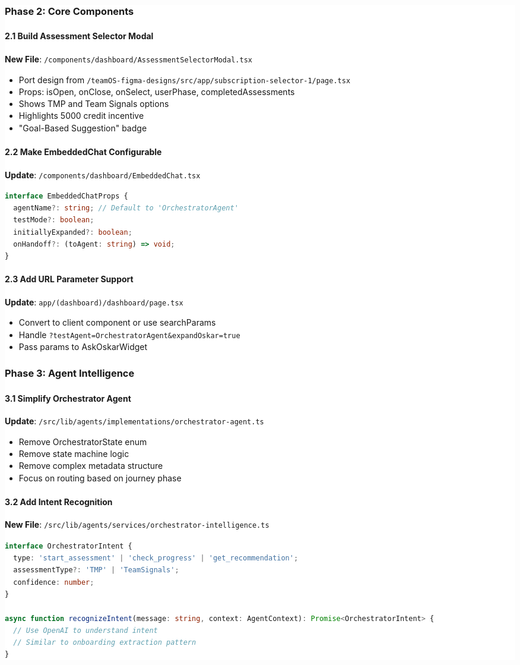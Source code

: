 ### Phase 2: Core Components

#### 2.1 Build Assessment Selector Modal
**New File**: `/components/dashboard/AssessmentSelectorModal.tsx`
- Port design from `/teamOS-figma-designs/src/app/subscription-selector-1/page.tsx`
- Props: isOpen, onClose, onSelect, userPhase, completedAssessments
- Shows TMP and Team Signals options
- Highlights 5000 credit incentive
- "Goal-Based Suggestion" badge

#### 2.2 Make EmbeddedChat Configurable
**Update**: `/components/dashboard/EmbeddedChat.tsx`
```typescript
interface EmbeddedChatProps {
  agentName?: string; // Default to 'OrchestratorAgent'
  testMode?: boolean;
  initiallyExpanded?: boolean;
  onHandoff?: (toAgent: string) => void;
}
```

#### 2.3 Add URL Parameter Support
**Update**: `app/(dashboard)/dashboard/page.tsx`
- Convert to client component or use searchParams
- Handle `?testAgent=OrchestratorAgent&expandOskar=true`
- Pass params to AskOskarWidget

### Phase 3: Agent Intelligence

#### 3.1 Simplify Orchestrator Agent
**Update**: `/src/lib/agents/implementations/orchestrator-agent.ts`
- Remove OrchestratorState enum
- Remove state machine logic
- Remove complex metadata structure
- Focus on routing based on journey phase

#### 3.2 Add Intent Recognition
**New File**: `/src/lib/agents/services/orchestrator-intelligence.ts`
```typescript
interface OrchestratorIntent {
  type: 'start_assessment' | 'check_progress' | 'get_recommendation';
  assessmentType?: 'TMP' | 'TeamSignals';
  confidence: number;
}

async function recognizeIntent(message: string, context: AgentContext): Promise<OrchestratorIntent> {
  // Use OpenAI to understand intent
  // Similar to onboarding extraction pattern
}
```
